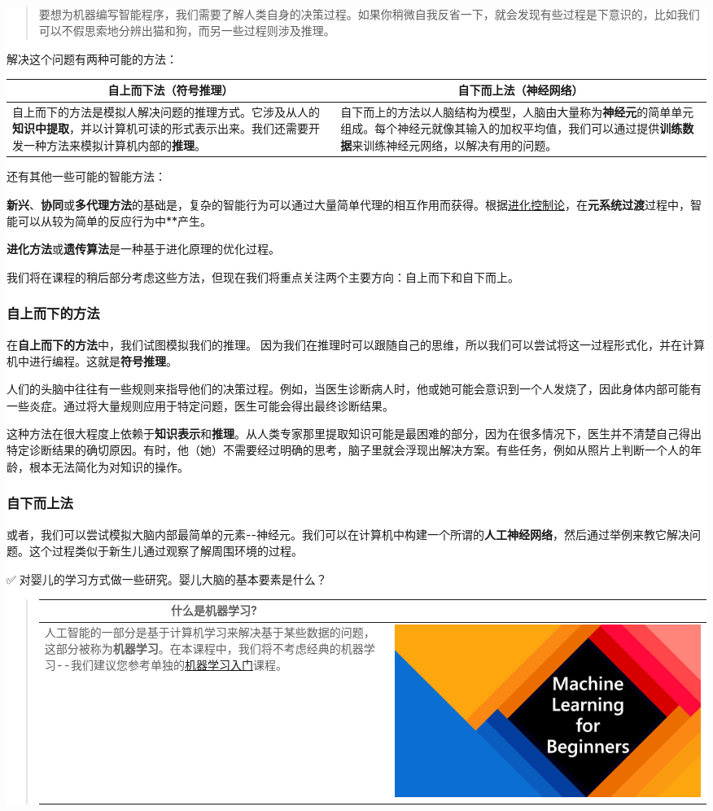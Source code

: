 > 要想为机器编写智能程序，我们需要了解人类自身的决策过程。如果你稍微自我反省一下，就会发现有些过程是下意识的，比如我们可以不假思索地分辨出猫和狗，而另一些过程则涉及推理。

解决这个问题有两种可能的方法：

自上而下法（符号推理） | 自下而上法（神经网络）
---------------------------------------|-------------------------------------
自上而下的方法是模拟人解决问题的推理方式。它涉及从人的**知识中提取**，并以计算机可读的形式表示出来。我们还需要开发一种方法来模拟计算机内部的**推理**。| 自下而上的方法以人脑结构为模型，人脑由大量称为**神经元**的简单单元组成。每个神经元就像其输入的加权平均值，我们可以通过提供**训练数据**来训练神经元网络，以解决有用的问题。

还有其他一些可能的智能方法：

**新兴**、**协同**或**多代理方法**的基础是，复杂的智能行为可以通过大量简单代理的相互作用而获得。根据[进化控制论](https://en.wikipedia.org/wiki/Global_brain#Evolutionary_cybernetics)，在**元系统过渡**过程中，智能可以从较为简单的反应行为中**产生。

**进化方法**或**遗传算法**是一种基于进化原理的优化过程。

我们将在课程的稍后部分考虑这些方法，但现在我们将重点关注两个主要方向：自上而下和自下而上。

### 自上而下的方法

在**自上而下的方法**中，我们试图模拟我们的推理。 因为我们在推理时可以跟随自己的思维，所以我们可以尝试将这一过程形式化，并在计算机中进行编程。这就是**符号推理**。

人们的头脑中往往有一些规则来指导他们的决策过程。例如，当医生诊断病人时，他或她可能会意识到一个人发烧了，因此身体内部可能有一些炎症。通过将大量规则应用于特定问题，医生可能会得出最终诊断结果。

这种方法在很大程度上依赖于**知识表示**和**推理**。从人类专家那里提取知识可能是最困难的部分，因为在很多情况下，医生并不清楚自己得出特定诊断结果的确切原因。有时，他（她）不需要经过明确的思考，脑子里就会浮现出解决方案。有些任务，例如从照片上判断一个人的年龄，根本无法简化为对知识的操作。

### 自下而上法

或者，我们可以尝试模拟大脑内部最简单的元素--神经元。我们可以在计算机中构建一个所谓的**人工神经网络**，然后通过举例来教它解决问题。这个过程类似于新生儿通过观察了解周围环境的过程。

✅ 对婴儿的学习方式做一些研究。婴儿大脑的基本要素是什么？

> | 什么是机器学习? |        |
> |---------------|-----------|
> | 人工智能的一部分是基于计算机学习来解决基于某些数据的问题，这部分被称为**机器学习**。在本课程中，我们将不考虑经典的机器学习--我们建议您参考单独的[机器学习入门](http://aka.ms/ml-beginners)课程。 | ![机器学习入门](../images/ml-for-beginners.png) | !
